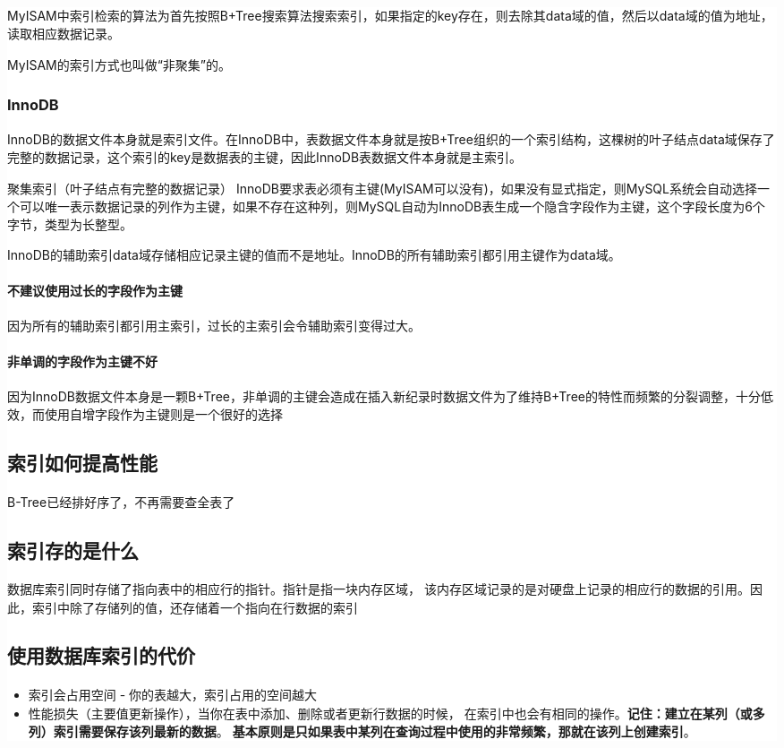 MyISAM中索引检索的算法为首先按照B+Tree搜索算法搜索索引，如果指定的key存在，则去除其data域的值，然后以data域的值为地址，读取相应数据记录。

MyISAM的索引方式也叫做“非聚集”的。

### InnoDB
InnoDB的数据文件本身就是索引文件。在InnoDB中，表数据文件本身就是按B+Tree组织的一个索引结构，这棵树的叶子结点data域保存了完整的数据记录，这个索引的key是数据表的主键，因此InnoDB表数据文件本身就是主索引。

聚集索引（叶子结点有完整的数据记录）
InnoDB要求表必须有主键(MyISAM可以没有)，如果没有显式指定，则MySQL系统会自动选择一个可以唯一表示数据记录的列作为主键，如果不存在这种列，则MySQL自动为InnoDB表生成一个隐含字段作为主键，这个字段长度为6个字节，类型为长整型。

InnoDB的辅助索引data域存储相应记录主键的值而不是地址。InnoDB的所有辅助索引都引用主键作为data域。

#### 不建议使用过长的字段作为主键
因为所有的辅助索引都引用主索引，过长的主索引会令辅助索引变得过大。
#### 非单调的字段作为主键不好
因为InnoDB数据文件本身是一颗B+Tree，非单调的主键会造成在插入新纪录时数据文件为了维持B+Tree的特性而频繁的分裂调整，十分低效，而使用自增字段作为主键则是一个很好的选择

## 索引如何提高性能
B-Tree已经排好序了，不再需要查全表了
## 索引存的是什么
数据库索引同时存储了指向表中的相应行的指针。指针是指一块内存区域， 该内存区域记录的是对硬盘上记录的相应行的数据的引用。因此，索引中除了存储列的值，还存储着一个指向在行数据的索引
## 使用数据库索引的代价
- 索引会占用空间 - 你的表越大，索引占用的空间越大
- 性能损失（主要值更新操作），当你在表中添加、删除或者更新行数据的时候， 在索引中也会有相同的操作。**记住：建立在某列（或多列）索引需要保存该列最新的数据**。
**基本原则是只如果表中某列在查询过程中使用的非常频繁，那就在该列上创建索引**。